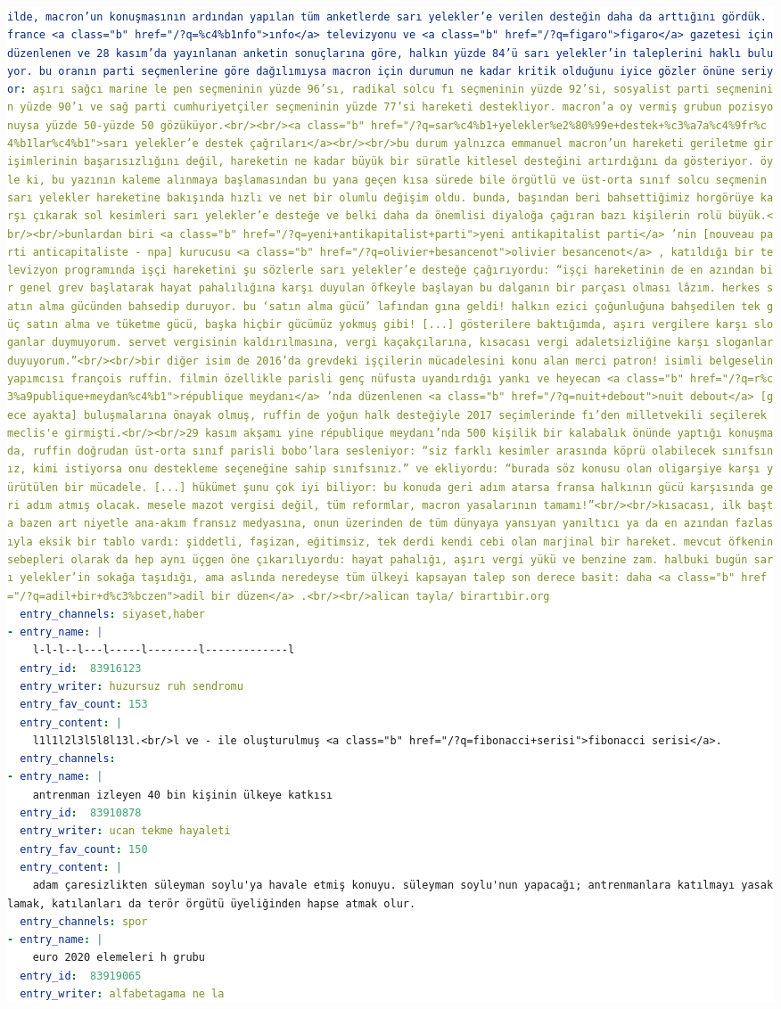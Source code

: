 ```yaml
ilde, macron’un konuşmasının ardından yapılan tüm anketlerde sarı yelekler’e verilen desteğin daha da arttığını gördük. france <a class="b" href="/?q=%c4%b1nfo">ınfo</a> televizyonu ve <a class="b" href="/?q=figaro">figaro</a> gazetesi için düzenlenen ve 28 kasım’da yayınlanan anketin sonuçlarına göre, halkın yüzde 84’ü sarı yelekler’in taleplerini haklı buluyor. bu oranın parti seçmenlerine göre dağılımıysa macron için durumun ne kadar kritik olduğunu iyice gözler önüne seriyor: aşırı sağcı marine le pen seçmeninin yüzde 96’sı, radikal solcu fı seçmeninin yüzde 92’si, sosyalist parti seçmeninin yüzde 90’ı ve sağ parti cumhuriyetçiler seçmeninin yüzde 77’si hareketi destekliyor. macron’a oy vermiş grubun pozisyonuysa yüzde 50-yüzde 50 gözüküyor.<br/><br/><a class="b" href="/?q=sar%c4%b1+yelekler%e2%80%99e+destek+%c3%a7a%c4%9fr%c4%b1lar%c4%b1">sarı yelekler’e destek çağrıları</a><br/><br/>bu durum yalnızca emmanuel macron’un hareketi geriletme girişimlerinin başarısızlığını değil, hareketin ne kadar büyük bir süratle kitlesel desteğini artırdığını da gösteriyor. öyle ki, bu yazının kaleme alınmaya başlamasından bu yana geçen kısa sürede bile örgütlü ve üst-orta sınıf solcu seçmenin sarı yelekler hareketine bakışında hızlı ve net bir olumlu değişim oldu. bunda, başından beri bahsettiğimiz horgörüye karşı çıkarak sol kesimleri sarı yelekler’e desteğe ve belki daha da önemlisi diyaloğa çağıran bazı kişilerin rolü büyük.<br/><br/>bunlardan biri <a class="b" href="/?q=yeni+antikapitalist+parti">yeni antikapitalist parti</a> ’nin [nouveau parti anticapitaliste - npa] kurucusu <a class="b" href="/?q=olivier+besancenot">olivier besancenot</a> , katıldığı bir televizyon programında işçi hareketini şu sözlerle sarı yelekler’e desteğe çağırıyordu: “işçi hareketinin de en azından bir genel grev başlatarak hayat pahalılığına karşı duyulan öfkeyle başlayan bu dalganın bir parçası olması lâzım. herkes satın alma gücünden bahsedip duruyor. bu ‘satın alma gücü’ lafından gına geldi! halkın ezici çoğunluğuna bahşedilen tek güç satın alma ve tüketme gücü, başka hiçbir gücümüz yokmuş gibi! [...] gösterilere baktığımda, aşırı vergilere karşı sloganlar duymuyorum. servet vergisinin kaldırılmasına, vergi kaçakçılarına, kısacası vergi adaletsizliğine karşı sloganlar duyuyorum.”<br/><br/>bir diğer isim de 2016’da grevdeki işçilerin mücadelesini konu alan merci patron! isimli belgeselin yapımcısı françois ruffin. filmin özellikle parisli genç nüfusta uyandırdığı yankı ve heyecan <a class="b" href="/?q=r%c3%a9publique+meydan%c4%b1">république meydanı</a> ’nda düzenlenen <a class="b" href="/?q=nuit+debout">nuit debout</a> [gece ayakta] buluşmalarına önayak olmuş, ruffin de yoğun halk desteğiyle 2017 seçimlerinde fı’den milletvekili seçilerek meclis'e girmişti.<br/><br/>29 kasım akşamı yine république meydanı’nda 500 kişilik bir kalabalık önünde yaptığı konuşmada, ruffin doğrudan üst-orta sınıf parisli bobo’lara sesleniyor: “siz farklı kesimler arasında köprü olabilecek sınıfsınız, kimi istiyorsa onu destekleme seçeneğine sahip sınıfsınız.” ve ekliyordu: “burada söz konusu olan oligarşiye karşı yürütülen bir mücadele. [...] hükümet şunu çok iyi biliyor: bu konuda geri adım atarsa fransa halkının gücü karşısında geri adım atmış olacak. mesele mazot vergisi değil, tüm reformlar, macron yasalarının tamamı!”<br/><br/>kısacası, ilk başta bazen art niyetle ana-akım fransız medyasına, onun üzerinden de tüm dünyaya yansıyan yanıltıcı ya da en azından fazlasıyla eksik bir tablo vardı: şiddetli, faşizan, eğitimsiz, tek derdi kendi cebi olan marjinal bir hareket. mevcut öfkenin sebepleri olarak da hep aynı üçgen öne çıkarılıyordu: hayat pahalığı, aşırı vergi yükü ve benzine zam. halbuki bugün sarı yelekler’in sokağa taşıdığı, ama aslında neredeyse tüm ülkeyi kapsayan talep son derece basit: daha <a class="b" href="/?q=adil+bir+d%c3%bczen">adil bir düzen</a> .<br/><br/>alican tayla/ birartıbir.org
  entry_channels: siyaset,haber
- entry_name: |
    l-l-l--l---l-----l--------l-------------l
  entry_id:  83916123
  entry_writer: huzursuz ruh sendromu
  entry_fav_count: 153
  entry_content: |
    l1l1l2l3l5l8l13l.<br/>l ve - ile oluşturulmuş <a class="b" href="/?q=fibonacci+serisi">fibonacci serisi</a>.
  entry_channels: 
- entry_name: |
    antrenman izleyen 40 bin kişinin ülkeye katkısı
  entry_id:  83910878
  entry_writer: ucan tekme hayaleti
  entry_fav_count: 150
  entry_content: |
    adam çaresizlikten süleyman soylu'ya havale etmiş konuyu. süleyman soylu'nun yapacağı; antrenmanlara katılmayı yasaklamak, katılanları da terör örgütü üyeliğinden hapse atmak olur.
  entry_channels: spor
- entry_name: |
    euro 2020 elemeleri h grubu
  entry_id:  83919065
  entry_writer: alfabetagama ne la
```